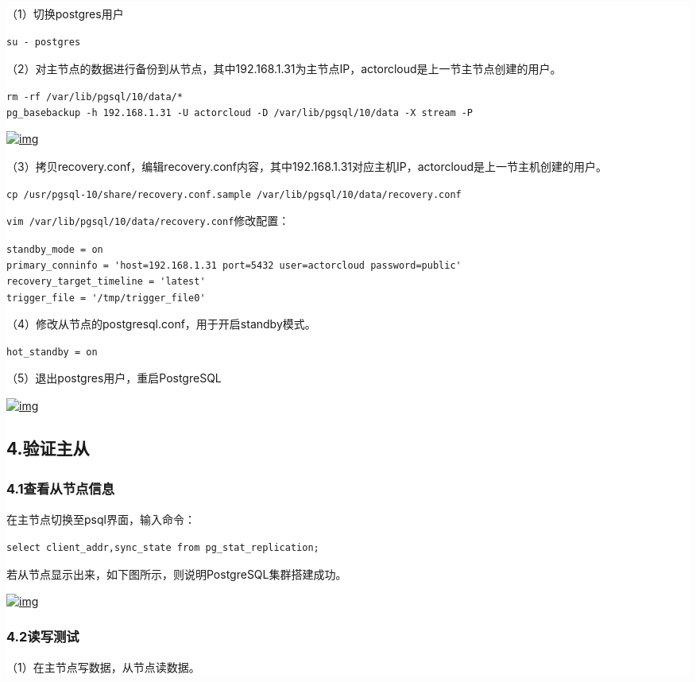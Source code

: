 （1）切换postgres用户

```
su - postgres
```

（2）对主节点的数据进行备份到从节点，其中192.168.1.31为主节点IP，actorcloud是上一节主节点创建的用户。

```
rm -rf /var/lib/pgsql/10/data/*
pg_basebackup -h 192.168.1.31 -U actorcloud -D /var/lib/pgsql/10/data -X stream -P
```

[![img](https://img2020.cnblogs.com/blog/1751700/202109/1751700-20210924135731209-2018505147.png)](https://img2020.cnblogs.com/blog/1751700/202109/1751700-20210924135731209-2018505147.png)

（3）拷贝recovery.conf，编辑recovery.conf内容，其中192.168.1.31对应主机IP，actorcloud是上一节主机创建的用户。

```
cp /usr/pgsql-10/share/recovery.conf.sample /var/lib/pgsql/10/data/recovery.conf
```

`vim /var/lib/pgsql/10/data/recovery.conf`修改配置：

```
standby_mode = on
primary_conninfo = 'host=192.168.1.31 port=5432 user=actorcloud password=public' 
recovery_target_timeline = 'latest'
trigger_file = '/tmp/trigger_file0'
```

（4）修改从节点的postgresql.conf，用于开启standby模式。

```
hot_standby = on
```

（5）退出postgres用户，重启PostgreSQL

[![img](https://img2020.cnblogs.com/blog/1751700/202109/1751700-20210924133808667-180965971.png)](https://img2020.cnblogs.com/blog/1751700/202109/1751700-20210924133808667-180965971.png)

## 4.验证主从

### 4.1查看从节点信息

在主节点切换至psql界面，输入命令：

```
select client_addr,sync_state from pg_stat_replication;
```

若从节点显示出来，如下图所示，则说明PostgreSQL集群搭建成功。

[![img](https://img2020.cnblogs.com/blog/1751700/202109/1751700-20210924120019649-566244859.png)](https://img2020.cnblogs.com/blog/1751700/202109/1751700-20210924120019649-566244859.png)

### 4.2读写测试

（1）在主节点写数据，从节点读数据。
